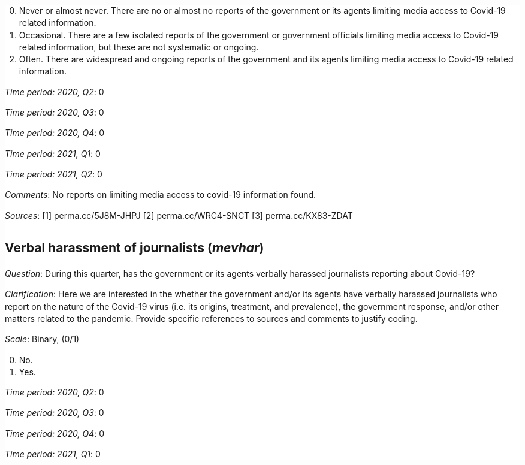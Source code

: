  0. Never or almost never. There are no or almost no reports of the government or its agents limiting media access to Covid-19 related information.  
  1. Occasional. There are a few isolated reports of the government or government officials limiting media access to Covid-19 related information, but these are not systematic or ongoing. 
 2. Often. There are widespread and ongoing reports of the government and its agents limiting media access to Covid-19 related information.

 
*Time period: 2020, Q2*: 0

 
*Time period: 2020, Q3*: 0

 
*Time period: 2020, Q4*: 0

 
*Time period: 2021, Q1*: 0

 
*Time period: 2021, Q2*: 0

 

*Comments*:
 No reports on limiting media access to covid-19 information found. 

*Sources*:
 [1]	perma.cc/5J8M-JHPJ
[2]	perma.cc/WRC4-SNCT
[3]	perma.cc/KX83-ZDAT





## Verbal harassment of journalists (*mevhar*) 

*Question*: During this quarter, has the government or its agents verbally harassed journalists reporting about Covid-19?

 

*Clarification*: Here we are interested in the whether the government and/or its agents have verbally harassed journalists who report on the nature of the Covid-19 virus (i.e. its origins, treatment, and prevalence), the government response, and/or other matters related to the pandemic. Provide specific references to sources and comments to justify coding.

 

*Scale*: Binary, (0/1) 

 0. No. 
 1. Yes.

 
*Time period: 2020, Q2*: 0

 
*Time period: 2020, Q3*: 0

 
*Time period: 2020, Q4*: 0

 
*Time period: 2021, Q1*: 0
